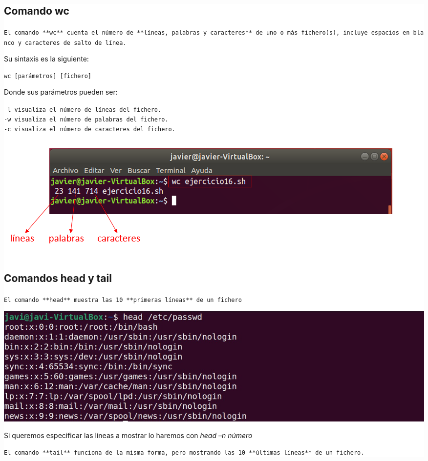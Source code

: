## Comando wc

```tip
El comando **wc** cuenta el número de **líneas, palabras y caracteres** de uno o más fichero(s), incluye espacios en blanco y caracteres de salto de línea.
```

Su sintaxis es la siguiente: 

    wc [parámetros] [fichero]

Donde sus parámetros pueden ser:

    -l visualiza el número de líneas del fichero.
    -w visualiza el número de palabras del fichero.
    -c visualiza el número de caracteres del fichero.


![](media/3b813a2e5d9dc087798088fed0a95d7d.png)

## Comandos head y tail

```tip
El comando **head** muestra las 10 **primeras líneas** de un fichero
```

![](media/2d14d3f04c2e01b260c8077608fcac2a.jpeg)

Si queremos especificar las líneas a mostrar lo haremos con *head –n número*

```tip
El comando **tail** funciona de la misma forma, pero mostrando las 10 **últimas líneas** de un fichero.
```
